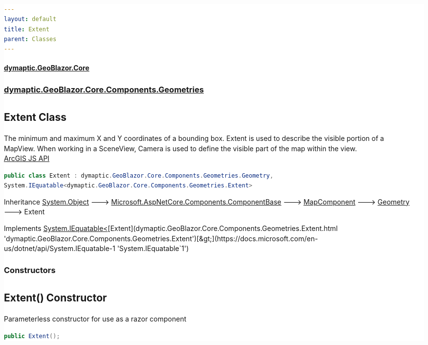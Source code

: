 ```yaml
---
layout: default
title: Extent
parent: Classes
---
```

#### [dymaptic.GeoBlazor.Core](index.html 'index')
### [dymaptic.GeoBlazor.Core.Components.Geometries](index.html#dymaptic.GeoBlazor.Core.Components.Geometries 'dymaptic.GeoBlazor.Core.Components.Geometries')

## Extent Class

The minimum and maximum X and Y coordinates of a bounding box. Extent is used to describe the visible portion of a  
MapView. When working in a SceneView, Camera is used to define the visible part of the map within the view.  
<a target="_blank" href="https://developers.arcgis.com/javascript/latest/api-reference/esri-geometry-Extent.html">ArcGIS JS API</a>

```csharp
public class Extent : dymaptic.GeoBlazor.Core.Components.Geometries.Geometry,
System.IEquatable<dymaptic.GeoBlazor.Core.Components.Geometries.Extent>
```

Inheritance [System.Object](https://docs.microsoft.com/en-us/dotnet/api/System.Object 'System.Object') &#129106; [Microsoft.AspNetCore.Components.ComponentBase](https://docs.microsoft.com/en-us/dotnet/api/Microsoft.AspNetCore.Components.ComponentBase 'Microsoft.AspNetCore.Components.ComponentBase') &#129106; [MapComponent](dymaptic.GeoBlazor.Core.Components.MapComponent.html 'dymaptic.GeoBlazor.Core.Components.MapComponent') &#129106; [Geometry](dymaptic.GeoBlazor.Core.Components.Geometries.Geometry.html 'dymaptic.GeoBlazor.Core.Components.Geometries.Geometry') &#129106; Extent

Implements [System.IEquatable&lt;](https://docs.microsoft.com/en-us/dotnet/api/System.IEquatable-1 'System.IEquatable`1')[Extent](dymaptic.GeoBlazor.Core.Components.Geometries.Extent.html 'dymaptic.GeoBlazor.Core.Components.Geometries.Extent')[&gt;](https://docs.microsoft.com/en-us/dotnet/api/System.IEquatable-1 'System.IEquatable`1')
### Constructors

<a name='dymaptic.GeoBlazor.Core.Components.Geometries.Extent.Extent()'></a>

## Extent() Constructor

Parameterless constructor for use as a razor component

```csharp
public Extent();
```

<a name='dymaptic.GeoBlazor.Core.Components.Geometries.Extent.Extent(double,double,double,double,System.Nullable_double_,System.Nullable_double_,System.Nullable_double_,System.Nullable_double_,dymaptic.GeoBlazor.Core.Components.Geometries.SpatialReference)'></a>
